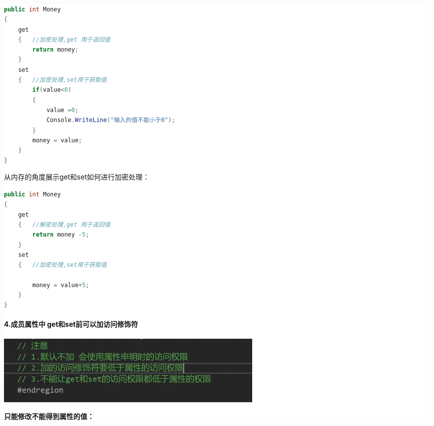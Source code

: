 

```c#
public int Money
{
    get
    {	//加密处理,get 用于返回值
        return money;
    }
    set
    {	//加密处理,set用于获取值
        if(value<0)
        {
            value =0;
            Console.WriteLine("输入的值不能小于0");
        }
        money = value;
    }
}
```

从内存的角度展示get和set如何进行加密处理：

```c#
public int Money
{
    get
    {	//解密处理,get 用于返回值
        return money -5;
    }
    set
    {	//加密处理,set用于获取值
        
        money = value+5;
    }
}
```



#### 4.成员属性中 get和set前可以加访问修饰符

![image-20230422133016259](.assets/image-20230422133016259.png)

**只能修改不能得到属性的值：**
